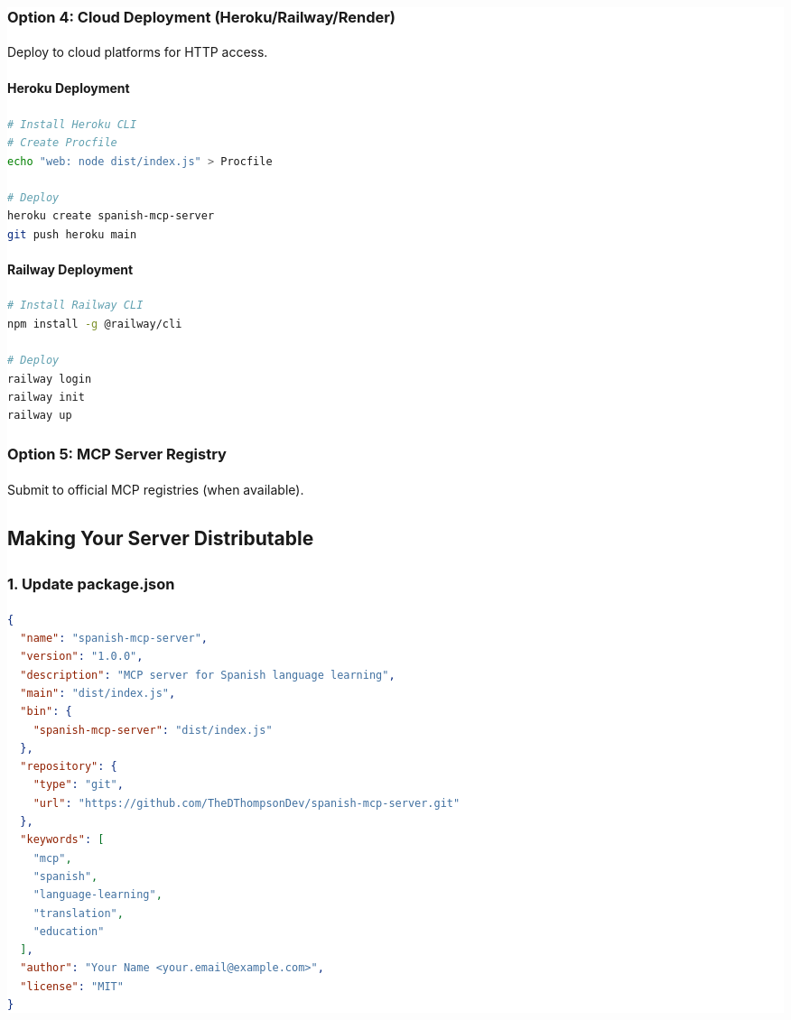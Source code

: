 ### Option 4: Cloud Deployment (Heroku/Railway/Render)

Deploy to cloud platforms for HTTP access.

#### Heroku Deployment

```bash
# Install Heroku CLI
# Create Procfile
echo "web: node dist/index.js" > Procfile

# Deploy
heroku create spanish-mcp-server
git push heroku main
```

#### Railway Deployment

```bash
# Install Railway CLI
npm install -g @railway/cli

# Deploy
railway login
railway init
railway up
```

### Option 5: MCP Server Registry

Submit to official MCP registries (when available).

## Making Your Server Distributable

### 1. Update package.json

```json
{
  "name": "spanish-mcp-server",
  "version": "1.0.0",
  "description": "MCP server for Spanish language learning",
  "main": "dist/index.js",
  "bin": {
    "spanish-mcp-server": "dist/index.js"
  },
  "repository": {
    "type": "git",
    "url": "https://github.com/TheDThompsonDev/spanish-mcp-server.git"
  },
  "keywords": [
    "mcp",
    "spanish",
    "language-learning",
    "translation",
    "education"
  ],
  "author": "Your Name <your.email@example.com>",
  "license": "MIT"
}
```
